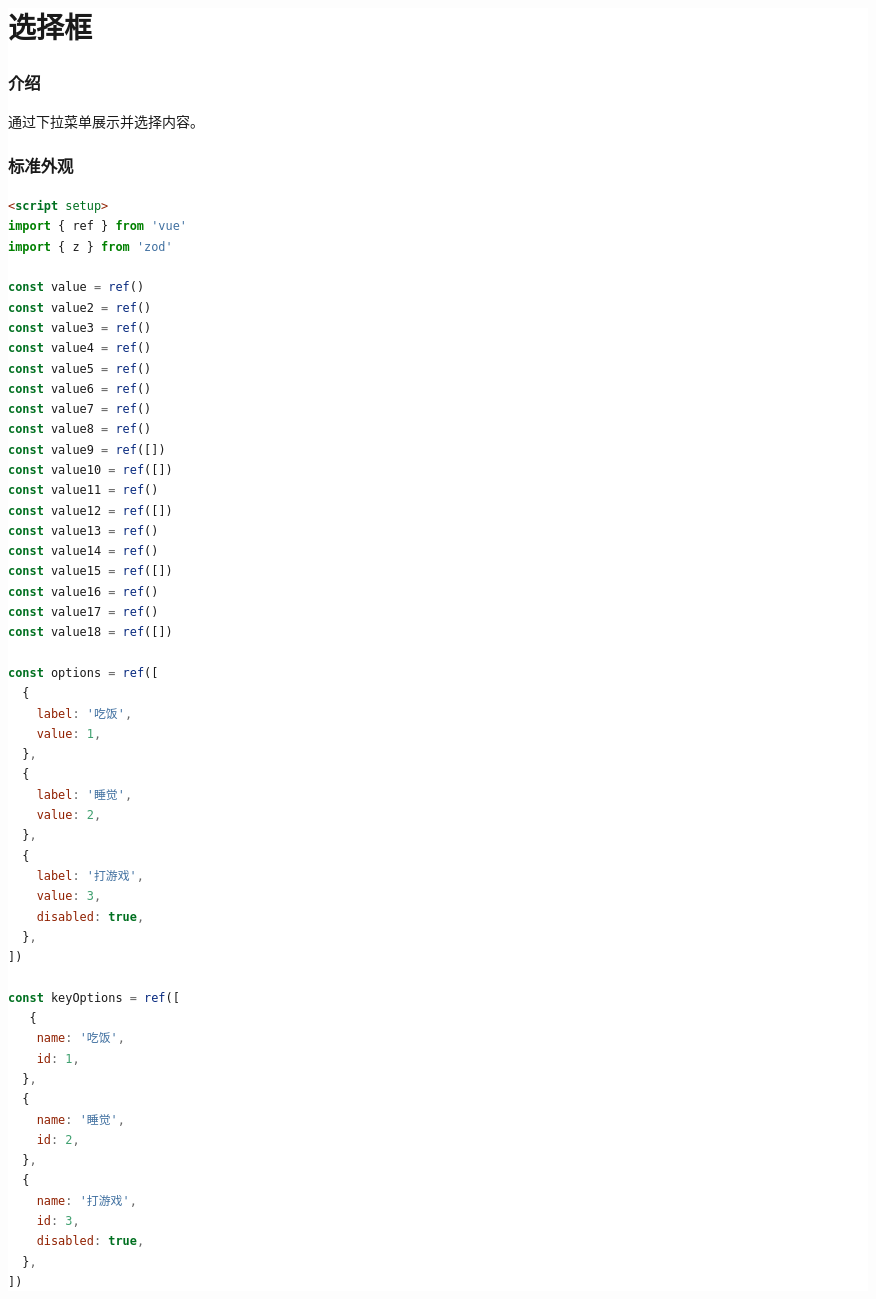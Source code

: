 # 选择框

### 介绍

通过下拉菜单展示并选择内容。

### 标准外观

```html
<script setup>
import { ref } from 'vue'
import { z } from 'zod'

const value = ref()
const value2 = ref()
const value3 = ref()
const value4 = ref()
const value5 = ref()
const value6 = ref()
const value7 = ref()
const value8 = ref()
const value9 = ref([])
const value10 = ref([])
const value11 = ref()
const value12 = ref([])
const value13 = ref()
const value14 = ref()
const value15 = ref([])
const value16 = ref()
const value17 = ref()
const value18 = ref([])

const options = ref([
  {
    label: '吃饭',
    value: 1,
  },
  {
    label: '睡觉',
    value: 2,
  },
  {
    label: '打游戏',
    value: 3,
    disabled: true,
  },
])

const keyOptions = ref([
   {
    name: '吃饭',
    id: 1,
  },
  {
    name: '睡觉',
    id: 2,
  },
  {
    name: '打游戏',
    id: 3,
    disabled: true,
  },
])
```
